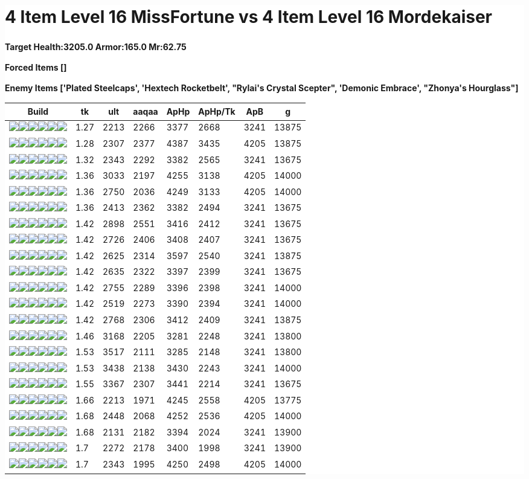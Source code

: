 






















# 4 Item Level 16 MissFortune vs 4 Item Level 16 Mordekaiser

**Target Health:3205.0 Armor:165.0 Mr:62.75**


**Forced Items []**


**Enemy Items ['Plated Steelcaps', 'Hextech Rocketbelt', "Rylai's Crystal Scepter", 'Demonic Embrace', "Zhonya's Hourglass"]**




Build | tk | ult | aaqaa |ApHp | ApHp/Tk | ApB | g
-|-|-|-|-|-|-|-
![](/item/6672.png)![](/item/3124.png)![](/item/3153.png)![](/item/3115.png)![](/item/1001.png)![](/item/1037.png)|1.27|2213|2266|3377|2668|3241|13875
![](/item/6672.png)![](/item/3124.png)![](/item/3153.png)![](/item/3091.png)![](/item/1001.png)![](/item/1037.png)|1.28|2307|2377|4387|3435|4205|13875
![](/item/6672.png)![](/item/3124.png)![](/item/3153.png)![](/item/3087.png)![](/item/1001.png)![](/item/1037.png)|1.32|2343|2292|3382|2565|3241|13675
![](/item/6672.png)![](/item/3124.png)![](/item/3091.png)![](/item/3036.png)![](/item/1001.png)![](/item/1038.png)|1.36|3033|2197|4255|3138|4205|14000
![](/item/6672.png)![](/item/3124.png)![](/item/3091.png)![](/item/6676.png)![](/item/1001.png)![](/item/1038.png)|1.36|2750|2036|4249|3133|4205|14000
![](/item/6672.png)![](/item/3124.png)![](/item/3153.png)![](/item/3095.png)![](/item/1001.png)![](/item/1037.png)|1.36|2413|2362|3382|2494|3241|13675
![](/item/6672.png)![](/item/3124.png)![](/item/3153.png)![](/item/3036.png)![](/item/1001.png)![](/item/1037.png)|1.42|2898|2551|3416|2412|3241|13675
![](/item/6672.png)![](/item/3124.png)![](/item/3153.png)![](/item/3033.png)![](/item/1001.png)![](/item/1037.png)|1.42|2726|2406|3408|2407|3241|13675
![](/item/6672.png)![](/item/3124.png)![](/item/3153.png)![](/item/3072.png)![](/item/1001.png)![](/item/1037.png)|1.42|2625|2314|3597|2540|3241|13875
![](/item/6672.png)![](/item/3124.png)![](/item/3153.png)![](/item/6676.png)![](/item/1001.png)![](/item/1037.png)|1.42|2635|2322|3397|2399|3241|13675
![](/item/6672.png)![](/item/3124.png)![](/item/3153.png)![](/item/3004.png)![](/item/1001.png)![](/item/1038.png)|1.42|2755|2289|3396|2398|3241|14000
![](/item/6672.png)![](/item/3124.png)![](/item/3153.png)![](/item/3508.png)![](/item/1001.png)![](/item/1038.png)|1.42|2519|2273|3390|2394|3241|14000
![](/item/6672.png)![](/item/3124.png)![](/item/3153.png)![](/item/6694.png)![](/item/1001.png)![](/item/1037.png)|1.42|2768|2306|3412|2409|3241|13875
![](/item/6672.png)![](/item/3124.png)![](/item/3095.png)![](/item/3036.png)![](/item/1001.png)![](/item/1038.png)|1.46|3168|2205|3281|2248|3241|13800
![](/item/6672.png)![](/item/3124.png)![](/item/3036.png)![](/item/6676.png)![](/item/1001.png)![](/item/1038.png)|1.53|3517|2111|3285|2148|3241|13800
![](/item/6672.png)![](/item/3124.png)![](/item/3036.png)![](/item/3072.png)![](/item/1001.png)![](/item/1038.png)|1.53|3438|2138|3430|2243|3241|14000
![](/item/3153.png)![](/item/3124.png)![](/item/3036.png)![](/item/6676.png)![](/item/1001.png)![](/item/1037.png)|1.55|3367|2307|3441|2214|3241|13675
![](/item/6672.png)![](/item/3124.png)![](/item/3115.png)![](/item/3091.png)![](/item/1001.png)![](/item/1037.png)|1.66|2213|1971|4245|2558|4205|13775
![](/item/6672.png)![](/item/3124.png)![](/item/3091.png)![](/item/3087.png)![](/item/1001.png)![](/item/1038.png)|1.68|2448|2068|4252|2536|4205|14000
![](/item/6672.png)![](/item/3124.png)![](/item/3153.png)![](/item/3085.png)![](/item/1001.png)![](/item/1038.png)|1.68|2131|2182|3394|2024|3241|13900
![](/item/6672.png)![](/item/3124.png)![](/item/3153.png)![](/item/3046.png)![](/item/1001.png)![](/item/1038.png)|1.7|2272|2178|3400|1998|3241|13900
![](/item/6672.png)![](/item/3124.png)![](/item/3091.png)![](/item/3094.png)![](/item/1001.png)![](/item/1038.png)|1.7|2343|1995|4250|2498|4205|14000